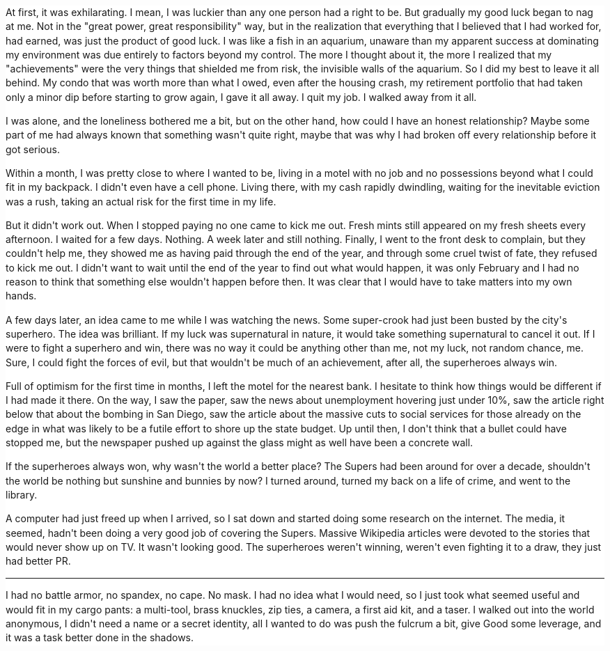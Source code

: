 At first, it was exhilarating. I mean, I was luckier than any one person had a right to be. But gradually my good luck began to nag at me. Not in the "great power, great responsibility" way, but in the realization that everything that I believed that I had worked for, had earned, was just the product of good luck. I was like a fish in an aquarium, unaware than my apparent success at dominating my environment was due entirely to factors beyond my control. The more I thought about it, the more I realized that my "achievements" were the very things that shielded me from risk, the invisible walls of the aquarium. So I did my best to leave it all behind. My condo that was worth more than what I owed, even after the housing crash, my retirement portfolio that had taken only a minor dip before starting to grow again, I gave it all away. I quit my job. I walked away from it all.

I was alone, and the loneliness bothered me a bit, but on the other hand, how could I have an honest relationship? Maybe some part of me had always known that something wasn't quite right, maybe that was why I had broken off every relationship before it got serious.

Within a month, I was pretty close to where I wanted to be, living in a motel with no job and no possessions beyond what I could fit in my backpack. I didn't even have a cell phone. Living there, with my cash rapidly dwindling, waiting for the inevitable eviction was a rush, taking an actual risk for the first time in my life.

But it didn't work out. When I stopped paying no one came to kick me out. Fresh mints still appeared on my fresh sheets every afternoon. I waited for a few days. Nothing. A week later and still nothing. Finally, I went to the front desk to complain, but they couldn't help me, they showed me as having paid through the end of the year, and through some cruel twist of fate, they refused to kick me out. I didn't want to wait until the end of the year to find out what would happen, it was only February and I had no reason to think that something else wouldn't happen before then. It was clear that I would have to take matters into my own hands.

A few days later, an idea came to me while I was watching the news. Some super-crook had just been busted by the city's superhero. The idea was brilliant. If my luck was supernatural in nature, it would take something supernatural to cancel it out. If I were to fight a superhero and win, there was no way it could be anything other than me, not my luck, not random chance, me. Sure, I could fight the forces of evil, but that wouldn't be much of an achievement, after all, the superheroes always win.

Full of optimism for the first time in months, I left the motel for the nearest bank. I hesitate to think how things would be different if I had made it there. On the way, I saw the paper, saw the news about unemployment hovering just under 10%, saw the article right below that about the bombing in San Diego, saw the article about the massive cuts to social services for those already on the edge in what was likely to be a futile effort to shore up the state budget. Up until then, I don't think that a bullet could have stopped me, but the newspaper pushed up against the glass might as well have been a concrete wall.

If the superheroes always won, why wasn't the world a better place? The Supers had been around for over a decade, shouldn't the world be nothing but sunshine and bunnies by now? I turned around, turned my back on a life of crime, and went to the library.

A computer had just freed up when I arrived, so I sat down and started doing some research on the internet. The media, it seemed, hadn't been doing a very good job of covering the Supers. Massive Wikipedia articles were devoted to the stories that would never show up on TV. It wasn't looking good. The superheroes weren't winning, weren't even fighting it to a draw, they just had better PR.

---

I had no battle armor, no spandex, no cape. No mask. I had no idea what I would need, so I just took what seemed useful and would fit in my cargo pants: a multi-tool, brass knuckles, zip ties, a camera, a first aid kit, and a taser. I walked out into the world anonymous, I didn't need a name or a secret identity, all I wanted to do was push the fulcrum a bit, give Good some leverage, and it was a task better done in the shadows.
